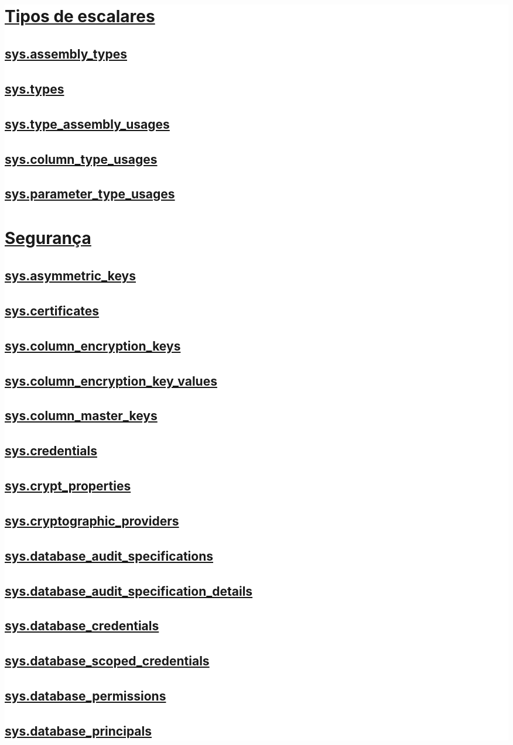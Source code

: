 # [Tipos de escalares](scalar-types-catalog-views-transact-sql.md)  
## [sys.assembly_types](sys-assembly-types-transact-sql.md)  
## [sys.types](sys-types-transact-sql.md)  
## [sys.type_assembly_usages](sys-type-assembly-usages-transact-sql.md)  
## [sys.column_type_usages](sys-column-type-usages-transact-sql.md)  
## [sys.parameter_type_usages](sys-parameter-type-usages-transact-sql.md)  

# [Segurança](security-catalog-views-transact-sql.md)  
## [sys.asymmetric_keys](sys-asymmetric-keys-transact-sql.md)  
## [sys.certificates](sys-certificates-transact-sql.md)  
## [sys.column_encryption_keys ](sys-column-encryption-keys-transact-sql.md)  
## [sys.column_encryption_key_values](sys-column-encryption-key-values-transact-sql.md)  
## [sys.column_master_keys](sys-column-master-keys-transact-sql.md)  
## [sys.credentials](sys-credentials-transact-sql.md)  
## [sys.crypt_properties](sys-crypt-properties-transact-sql.md)  
## [sys.cryptographic_providers](sys-cryptographic-providers-transact-sql.md)  
## [sys.database_audit_specifications](sys-database-audit-specifications-transact-sql.md)  
## [sys.database_audit_specification_details](sys-database-audit-specification-details-transact-sql.md)  
## [sys.database_credentials](sys-database-credentials-transact-sql.md)  
## [sys.database_scoped_credentials](sys-database-scoped-credentials-transact-sql.md)  
## [sys.database_permissions](sys-database-permissions-transact-sql.md)  
## [sys.database_principals](sys-database-principals-transact-sql.md)  